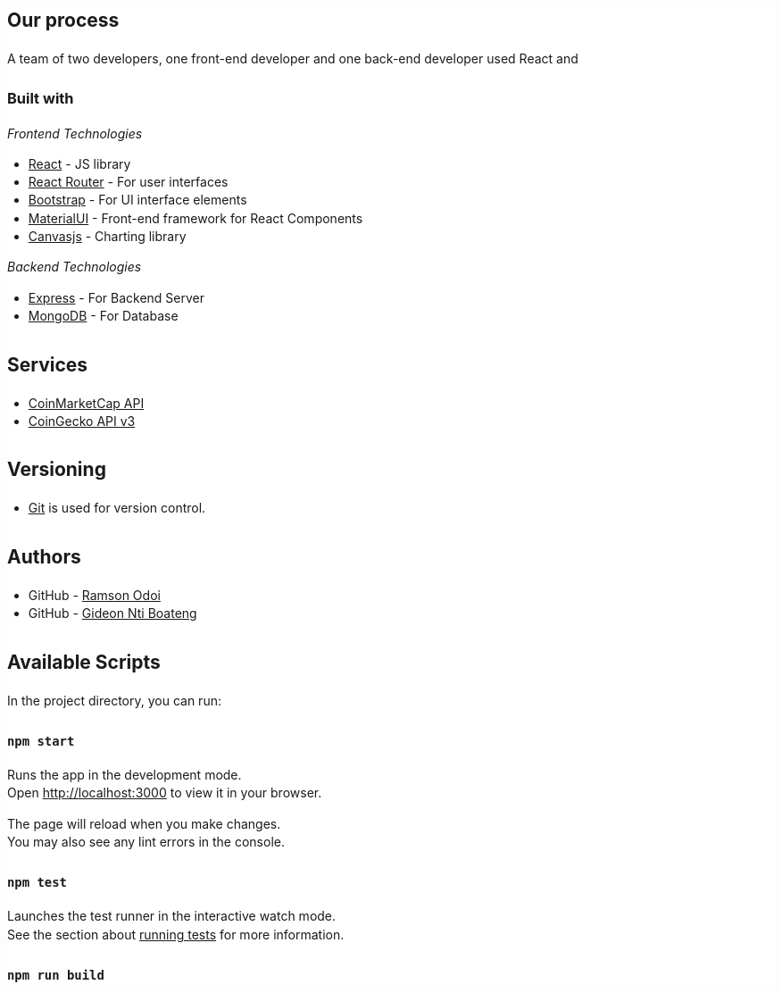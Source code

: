 
## Our process

A team of two developers, one front-end developer and one back-end developer used React and   


### Built with
   *Frontend Technologies*
- [React](https://reactjs.org/) - JS library
- [React Router](https://reactrouter.com/) - For user interfaces
- [Bootstrap](https://getbootstrap.com/) - For UI interface elements
- [MaterialUI](https://mui.com/) - Front-end framework for React Components
- [Canvasjs](https://canvasjs.com/) - Charting library

*Backend Technologies*
- [Express](https://expressjs.com/) - For Backend Server
- [MongoDB](https://www.mongodb.com/) - For Database

## Services
- [CoinMarketCap API](https://coinmarketcap.com/api/documentation/v1/)
- [CoinGecko API v3](https://www.coingecko.com/api/documentations/v3)

## Versioning
- [Git](https://git-scm.com/) is used for version control.

## Authors
- GitHub - [Ramson Odoi](https://github.com/Ramsonodoi)
- GitHub - [Gideon Nti Boateng](https://github.com/ntiBoateng)




## Available Scripts

In the project directory, you can run:

### `npm start`

Runs the app in the development mode.\
Open [http://localhost:3000](http://localhost:3000) to view it in your browser.

The page will reload when you make changes.\
You may also see any lint errors in the console.

### `npm test`

Launches the test runner in the interactive watch mode.\
See the section about [running tests](https://facebook.github.io/create-react-app/docs/running-tests) for more information.

### `npm run build`
